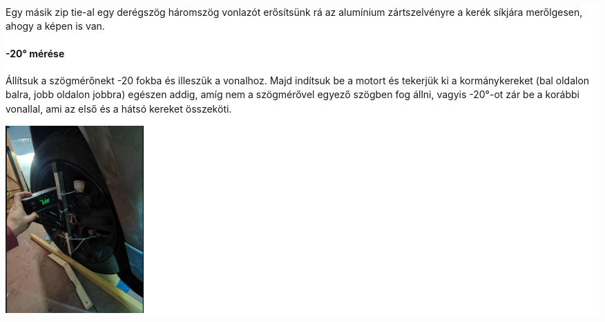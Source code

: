 Egy másik zip tie-al egy derégszög háromszög vonlazót erősítsünk rá az alumínium zártszelvényre a kerék síkjára merőlgesen, ahogy a képen is van. 

#### -20° mérése 

Állítsuk a szögmérőnekt -20 fokba és illeszük a vonalhoz. Majd indítsuk be a motort és tekerjük ki a kormánykereket (bal oldalon balra, jobb oldalon jobbra) egészen addig, amíg nem a szögmérővel egyező szögben fog állni, vagyis -20°-ot zár be a korábbi vonallal, ami az első és a hátsó kereket összeköti. 

<img src="docs/2025-05-06-22-17-14.png" width=200>

